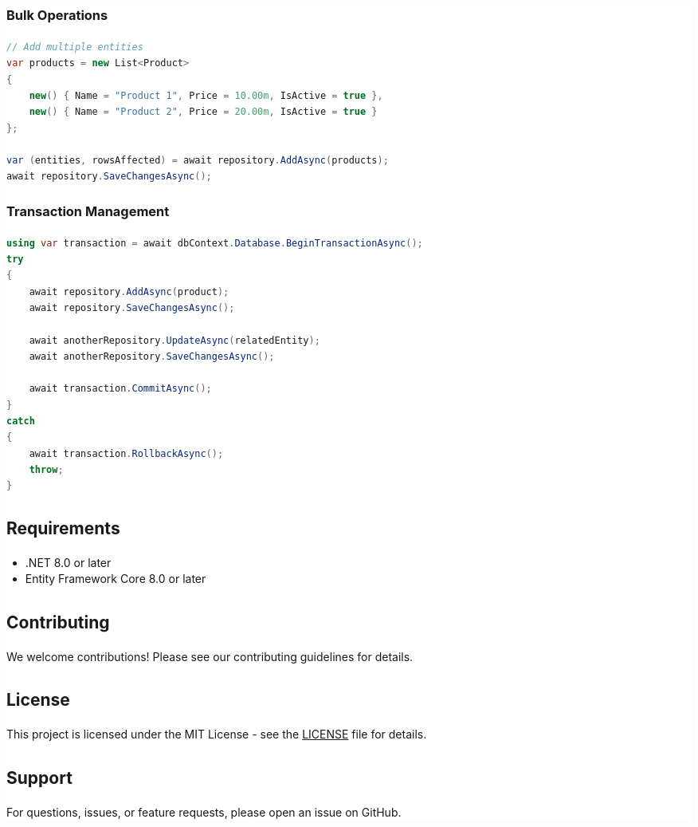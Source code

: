 ### Bulk Operations

```csharp
// Add multiple entities
var products = new List<Product>
{
    new() { Name = "Product 1", Price = 10.00m, IsActive = true },
    new() { Name = "Product 2", Price = 20.00m, IsActive = true }
};

var (entities, rowsAffected) = await repository.AddAsync(products);
await repository.SaveChangesAsync();
```

### Transaction Management

```csharp
using var transaction = await dbContext.Database.BeginTransactionAsync();
try
{
    await repository.AddAsync(product);
    await repository.SaveChangesAsync();
    
    await anotherRepository.UpdateAsync(relatedEntity);
    await anotherRepository.SaveChangesAsync();
    
    await transaction.CommitAsync();
}
catch
{
    await transaction.RollbackAsync();
    throw;
}
```

## Requirements

- .NET 8.0 or later
- Entity Framework Core 8.0 or later

## Contributing

We welcome contributions! Please see our contributing guidelines for details.

## License

This project is licensed under the MIT License - see the [LICENSE](LICENSE) file for details.

## Support

For questions, issues, or feature requests, please open an issue on GitHub.
